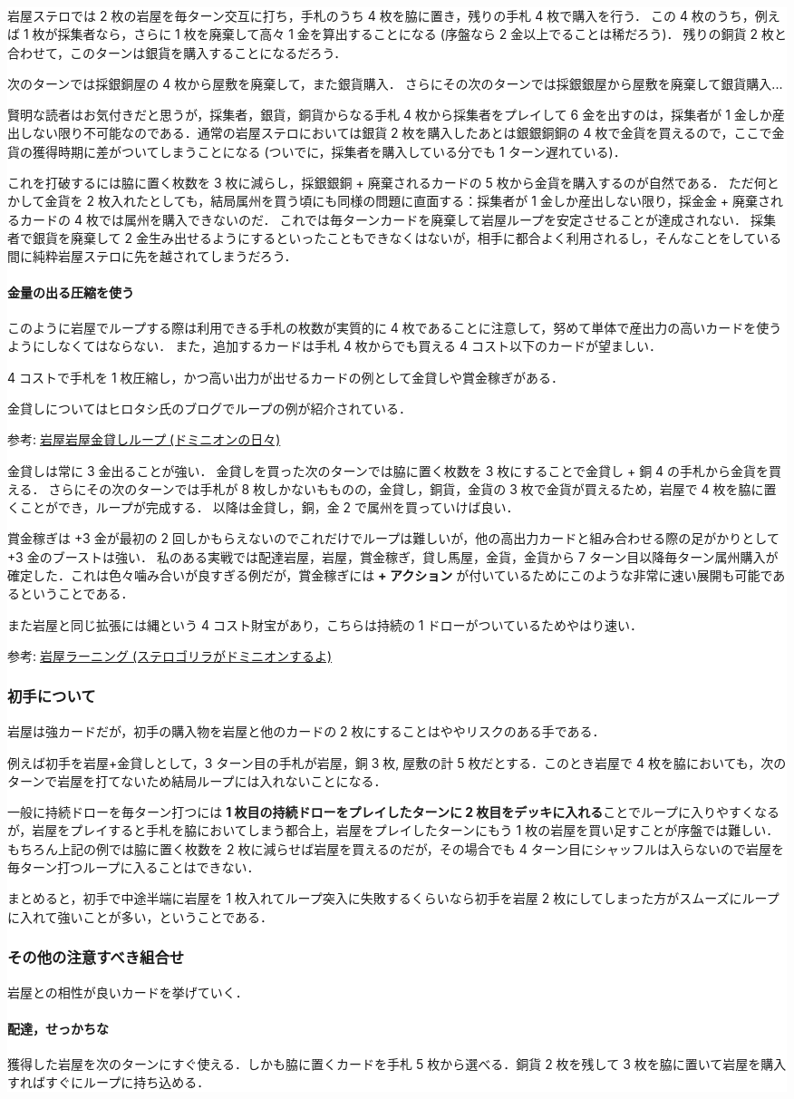 岩屋ステロでは 2 枚の岩屋を毎ターン交互に打ち，手札のうち 4 枚を脇に置き，残りの手札 4 枚で購入を行う．
この 4 枚のうち，例えば 1 枚が採集者なら，さらに 1 枚を廃棄して高々 1 金を算出することになる (序盤なら 2 金以上でることは稀だろう)．
残りの銅貨 2 枚と合わせて，このターンは銀貨を購入することになるだろう．

次のターンでは採銀銅屋の 4 枚から屋敷を廃棄して，また銀貨購入．
さらにその次のターンでは採銀銀屋から屋敷を廃棄して銀貨購入...

賢明な読者はお気付きだと思うが，採集者，銀貨，銅貨からなる手札 4 枚から採集者をプレイして 6 金を出すのは，採集者が 1 金しか産出しない限り不可能なのである．通常の岩屋ステロにおいては銀貨 2 枚を購入したあとは銀銀銅銅の 4 枚で金貨を買えるので，ここで金貨の獲得時期に差がついてしまうことになる (ついでに，採集者を購入している分でも 1 ターン遅れている)．

これを打破するには脇に置く枚数を 3 枚に減らし，採銀銀銅 + 廃棄されるカードの 5 枚から金貨を購入するのが自然である．
ただ何とかして金貨を 2 枚入れたとしても，結局属州を買う頃にも同様の問題に直面する：採集者が 1 金しか産出しない限り，採金金 + 廃棄されるカードの 4 枚では属州を購入できないのだ．
これでは毎ターンカードを廃棄して岩屋ループを安定させることが達成されない．
採集者で銀貨を廃棄して 2 金生み出せるようにするといったこともできなくはないが，相手に都合よく利用されるし，そんなことをしている間に純粋岩屋ステロに先を越されてしまうだろう．

#### 金量の出る圧縮を使う
このように岩屋でループする際は利用できる手札の枚数が実質的に 4 枚であることに注意して，努めて単体で産出力の高いカードを使うようにしなくてはならない．
また，追加するカードは手札 4 枚からでも買える 4 コスト以下のカードが望ましい．

4 コストで手札を 1 枚圧縮し，かつ高い出力が出せるカードの例として金貸しや賞金稼ぎがある．

金貸しについてはヒロタシ氏のブログでループの例が紹介されている．

参考: [岩屋岩屋金貸しループ (ドミニオンの日々)](https://hirotashi-domi.hatenablog.com/entry/2024/02/19/155856)

金貸しは常に 3 金出ることが強い．
金貸しを買った次のターンでは脇に置く枚数を 3 枚にすることで金貸し + 銅 4 の手札から金貨を買える．
さらにその次のターンでは手札が 8 枚しかないもものの，金貸し，銅貨，金貨の 3 枚で金貨が買えるため，岩屋で 4 枚を脇に置くことができ，ループが完成する．
以降は金貸し，銅，金 2 で属州を買っていけば良い．

賞金稼ぎは +3 金が最初の 2 回しかもらえないのでこれだけでループは難しいが，他の高出力カードと組み合わせる際の足がかりとして +3 金のブーストは強い．
私のある実戦では配達岩屋，岩屋，賞金稼ぎ，貸し馬屋，金貨，金貨から 7 ターン目以降毎ターン属州購入が確定した．これは色々噛み合いが良すぎる例だが，賞金稼ぎには **+ アクション** が付いているためにこのような非常に速い展開も可能であるということである．

また岩屋と同じ拡張には縄という 4 コスト財宝があり，こちらは持続の 1 ドローがついているためやはり速い．

参考: [岩屋ラーニング (ステロゴリラがドミニオンするよ)](https://kpdm.hatenablog.com/entry/domac20230904)

### 初手について
岩屋は強カードだが，初手の購入物を岩屋と他のカードの 2 枚にすることはややリスクのある手である．

例えば初手を岩屋+金貸しとして，3 ターン目の手札が岩屋，銅 3 枚, 屋敷の計 5 枚だとする．このとき岩屋で 4 枚を脇においても，次のターンで岩屋を打てないため結局ループには入れないことになる．

一般に持続ドローを毎ターン打つには **1 枚目の持続ドローをプレイしたターンに 2 枚目をデッキに入れる**ことでループに入りやすくなるが，岩屋をプレイすると手札を脇においてしまう都合上，岩屋をプレイしたターンにもう 1 枚の岩屋を買い足すことが序盤では難しい．
もちろん上記の例では脇に置く枚数を 2 枚に減らせば岩屋を買えるのだが，その場合でも 4 ターン目にシャッフルは入らないので岩屋を毎ターン打つループに入ることはできない．



まとめると，初手で中途半端に岩屋を 1 枚入れてループ突入に失敗するくらいなら初手を岩屋 2 枚にしてしまった方がスムーズにループに入れて強いことが多い，ということである．

### その他の注意すべき組合せ
岩屋との相性が良いカードを挙げていく．

#### 配達，せっかちな
獲得した岩屋を次のターンにすぐ使える．しかも脇に置くカードを手札 5 枚から選べる．銅貨 2 枚を残して 3 枚を脇に置いて岩屋を購入すればすぐにループに持ち込める．
